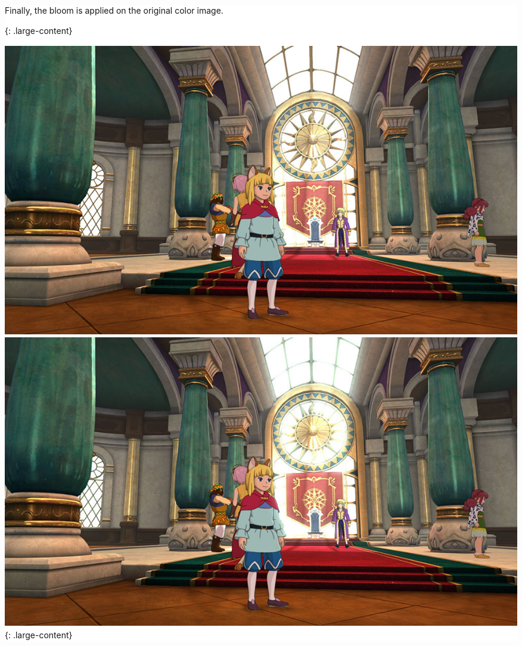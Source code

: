 Finally, the bloom is applied on the original color image.  

{: .large-content}
<div id="slider6" class="beer-slider" data-beer-label="Before">
  <img src="../assets/content/Ninokuni2/smaa-final.jpg" alt="">
  <div class="beer-reveal" data-beer-label="After">
    <img src="../assets/content/Ninokuni2/with-bloom.jpg" alt="">
  </div>
</div>
{: .large-content}

